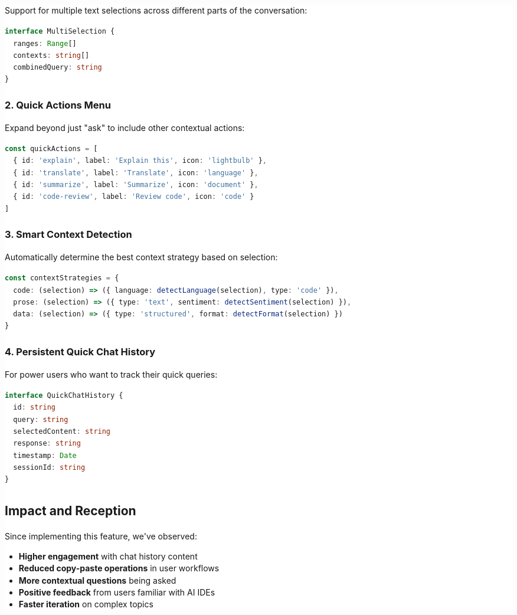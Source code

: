 Support for multiple text selections across different parts of the conversation:

```typescript
interface MultiSelection {
  ranges: Range[]
  contexts: string[]
  combinedQuery: string
}
```

### 2. Quick Actions Menu

Expand beyond just "ask" to include other contextual actions:

```typescript
const quickActions = [
  { id: 'explain', label: 'Explain this', icon: 'lightbulb' },
  { id: 'translate', label: 'Translate', icon: 'language' },
  { id: 'summarize', label: 'Summarize', icon: 'document' },
  { id: 'code-review', label: 'Review code', icon: 'code' }
]
```

### 3. Smart Context Detection

Automatically determine the best context strategy based on selection:

```typescript
const contextStrategies = {
  code: (selection) => ({ language: detectLanguage(selection), type: 'code' }),
  prose: (selection) => ({ type: 'text', sentiment: detectSentiment(selection) }),
  data: (selection) => ({ type: 'structured', format: detectFormat(selection) })
}
```

### 4. Persistent Quick Chat History

For power users who want to track their quick queries:

```typescript
interface QuickChatHistory {
  id: string
  query: string
  selectedContent: string
  response: string
  timestamp: Date
  sessionId: string
}
```

## Impact and Reception

Since implementing this feature, we've observed:

- **Higher engagement** with chat history content
- **Reduced copy-paste operations** in user workflows  
- **More contextual questions** being asked
- **Positive feedback** from users familiar with AI IDEs
- **Faster iteration** on complex topics
